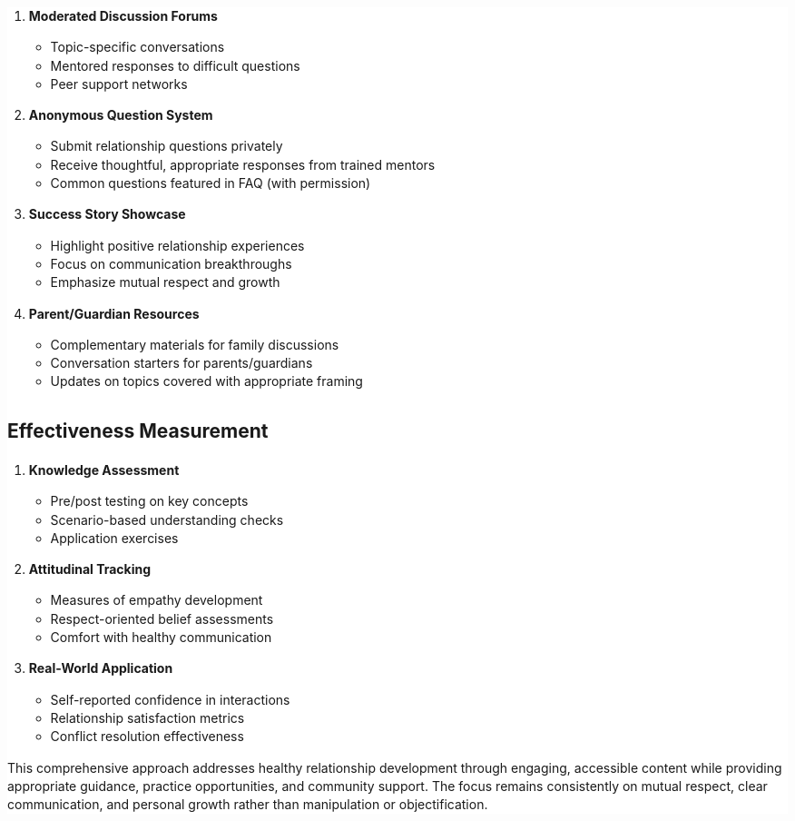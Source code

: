 1. **Moderated Discussion Forums**
   - Topic-specific conversations
   - Mentored responses to difficult questions
   - Peer support networks

2. **Anonymous Question System**
   - Submit relationship questions privately
   - Receive thoughtful, appropriate responses from trained mentors
   - Common questions featured in FAQ (with permission)

3. **Success Story Showcase**
   - Highlight positive relationship experiences
   - Focus on communication breakthroughs
   - Emphasize mutual respect and growth

4. **Parent/Guardian Resources**
   - Complementary materials for family discussions
   - Conversation starters for parents/guardians
   - Updates on topics covered with appropriate framing

## Effectiveness Measurement

1. **Knowledge Assessment**
   - Pre/post testing on key concepts
   - Scenario-based understanding checks
   - Application exercises

2. **Attitudinal Tracking**
   - Measures of empathy development
   - Respect-oriented belief assessments
   - Comfort with healthy communication

3. **Real-World Application**
   - Self-reported confidence in interactions
   - Relationship satisfaction metrics
   - Conflict resolution effectiveness

This comprehensive approach addresses healthy relationship development through engaging, accessible content while providing appropriate guidance, practice opportunities, and community support. The focus remains consistently on mutual respect, clear communication, and personal growth rather than manipulation or objectification.